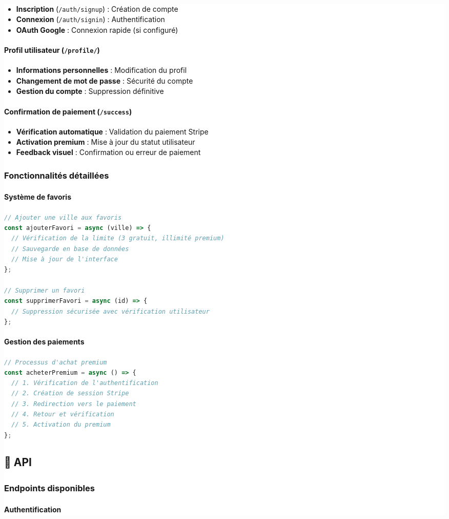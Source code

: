 - **Inscription** (`/auth/signup`) : Création de compte
- **Connexion** (`/auth/signin`) : Authentification
- **OAuth Google** : Connexion rapide (si configuré)

#### Profil utilisateur (`/profile/`)

- **Informations personnelles** : Modification du profil
- **Changement de mot de passe** : Sécurité du compte
- **Gestion du compte** : Suppression définitive

#### Confirmation de paiement (`/success`)

- **Vérification automatique** : Validation du paiement Stripe
- **Activation premium** : Mise à jour du statut utilisateur
- **Feedback visuel** : Confirmation ou erreur de paiement

### Fonctionnalités détaillées

#### Système de favoris

```javascript
// Ajouter une ville aux favoris
const ajouterFavori = async (ville) => {
  // Vérification de la limite (3 gratuit, illimité premium)
  // Sauvegarde en base de données
  // Mise à jour de l'interface
};

// Supprimer un favori
const supprimerFavori = async (id) => {
  // Suppression sécurisée avec vérification utilisateur
};
```

#### Gestion des paiements

```javascript
// Processus d'achat premium
const acheterPremium = async () => {
  // 1. Vérification de l'authentification
  // 2. Création de session Stripe
  // 3. Redirection vers le paiement
  // 4. Retour et vérification
  // 5. Activation du premium
};
```

## 🔌 API

### Endpoints disponibles

#### Authentification
